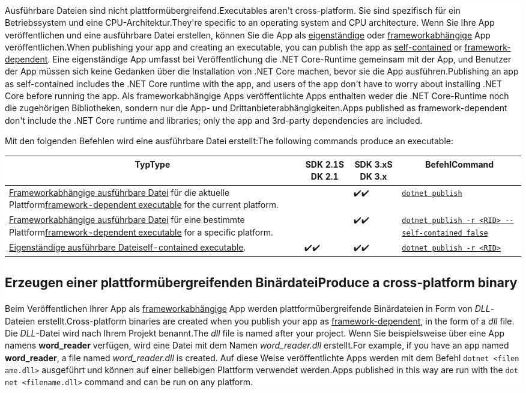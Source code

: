 <span data-ttu-id="64d83-133">Ausführbare Dateien sind nicht plattformübergreifend.</span><span class="sxs-lookup"><span data-stu-id="64d83-133">Executables aren't cross-platform.</span></span> <span data-ttu-id="64d83-134">Sie sind spezifisch für ein Betriebssystem und eine CPU-Architektur.</span><span class="sxs-lookup"><span data-stu-id="64d83-134">They're specific to an operating system and CPU architecture.</span></span> <span data-ttu-id="64d83-135">Wenn Sie Ihre App veröffentlichen und eine ausführbare Datei erstellen, können Sie die App als [eigenständige](#publish-self-contained) oder [frameworkabhängige](#publish-framework-dependent) App veröffentlichen.</span><span class="sxs-lookup"><span data-stu-id="64d83-135">When publishing your app and creating an executable, you can publish the app as [self-contained](#publish-self-contained) or [framework-dependent](#publish-framework-dependent).</span></span> <span data-ttu-id="64d83-136">Eine eigenständige App umfasst bei Veröffentlichung die .NET Core-Runtime gemeinsam mit der App, und Benutzer der App müssen sich keine Gedanken über die Installation von .NET Core machen, bevor sie die App ausführen.</span><span class="sxs-lookup"><span data-stu-id="64d83-136">Publishing an app as self-contained includes the .NET Core runtime with the app, and users of the app don't have to worry about installing .NET Core before running the app.</span></span> <span data-ttu-id="64d83-137">Als frameworkabhängige Apps veröffentlichte Apps enthalten weder die .NET Core-Runtime noch die zugehörigen Bibliotheken, sondern nur die App- und Drittanbieterabhängigkeiten.</span><span class="sxs-lookup"><span data-stu-id="64d83-137">Apps published as framework-dependent don't include the .NET Core runtime and libraries; only the app and 3rd-party dependencies are included.</span></span>

<span data-ttu-id="64d83-138">Mit den folgenden Befehlen wird eine ausführbare Datei erstellt:</span><span class="sxs-lookup"><span data-stu-id="64d83-138">The following commands produce an executable:</span></span>

| <span data-ttu-id="64d83-139">Typ</span><span class="sxs-lookup"><span data-stu-id="64d83-139">Type</span></span>                                                                                     | <span data-ttu-id="64d83-140">SDK 2.1</span><span class="sxs-lookup"><span data-stu-id="64d83-140">SDK 2.1</span></span> | <span data-ttu-id="64d83-141">SDK 3.x</span><span class="sxs-lookup"><span data-stu-id="64d83-141">SDK 3.x</span></span> | <span data-ttu-id="64d83-142">Befehl</span><span class="sxs-lookup"><span data-stu-id="64d83-142">Command</span></span> |
| ---------------------------------------------------------------------------------------- | ------- | ------- | ------- |
| <span data-ttu-id="64d83-143">[Frameworkabhängige ausführbare Datei](#publish-framework-dependent) für die aktuelle Plattform</span><span class="sxs-lookup"><span data-stu-id="64d83-143">[framework-dependent executable](#publish-framework-dependent) for the current platform.</span></span> |         | <span data-ttu-id="64d83-144">✔️</span><span class="sxs-lookup"><span data-stu-id="64d83-144">✔️</span></span>      | [`dotnet publish`](../tools/dotnet-publish.md) |
| <span data-ttu-id="64d83-145">[Frameworkabhängige ausführbare Datei](#publish-framework-dependent) für eine bestimmte Plattform</span><span class="sxs-lookup"><span data-stu-id="64d83-145">[framework-dependent executable](#publish-framework-dependent) for a specific platform.</span></span>  |         | <span data-ttu-id="64d83-146">✔️</span><span class="sxs-lookup"><span data-stu-id="64d83-146">✔️</span></span>      | [`dotnet publish -r <RID> --self-contained false`](../tools/dotnet-publish.md) |
| <span data-ttu-id="64d83-147">[Eigenständige ausführbare Datei](#publish-self-contained)</span><span class="sxs-lookup"><span data-stu-id="64d83-147">[self-contained executable](#publish-self-contained).</span></span>                                    | <span data-ttu-id="64d83-148">✔️</span><span class="sxs-lookup"><span data-stu-id="64d83-148">✔️</span></span>      | <span data-ttu-id="64d83-149">✔️</span><span class="sxs-lookup"><span data-stu-id="64d83-149">✔️</span></span>      | [`dotnet publish -r <RID>`](../tools/dotnet-publish.md) |

## <a name="produce-a-cross-platform-binary"></a><span data-ttu-id="64d83-150">Erzeugen einer plattformübergreifenden Binärdatei</span><span class="sxs-lookup"><span data-stu-id="64d83-150">Produce a cross-platform binary</span></span>

<span data-ttu-id="64d83-151">Beim Veröffentlichen Ihrer App als [frameworkabhängige](#publish-framework-dependent) App werden plattformübergreifende Binärdateien in Form von *DLL*-Dateien erstellt.</span><span class="sxs-lookup"><span data-stu-id="64d83-151">Cross-platform binaries are created when you publish your app as [framework-dependent](#publish-framework-dependent), in the form of a *dll* file.</span></span> <span data-ttu-id="64d83-152">Die *DLL*-Datei wird nach Ihrem Projekt benannt.</span><span class="sxs-lookup"><span data-stu-id="64d83-152">The *dll* file is named after your project.</span></span> <span data-ttu-id="64d83-153">Wenn Sie beispielsweise über eine App namens **word_reader** verfügen, wird eine Datei mit dem Namen *word_reader.dll* erstellt.</span><span class="sxs-lookup"><span data-stu-id="64d83-153">For example, if you have an app named **word_reader**, a file named *word_reader.dll* is created.</span></span> <span data-ttu-id="64d83-154">Auf diese Weise veröffentlichte Apps werden mit dem Befehl `dotnet <filename.dll>` ausgeführt und können auf einer beliebigen Plattform verwendet werden.</span><span class="sxs-lookup"><span data-stu-id="64d83-154">Apps published in this way are run with the `dotnet <filename.dll>` command and can be run on any platform.</span></span>
